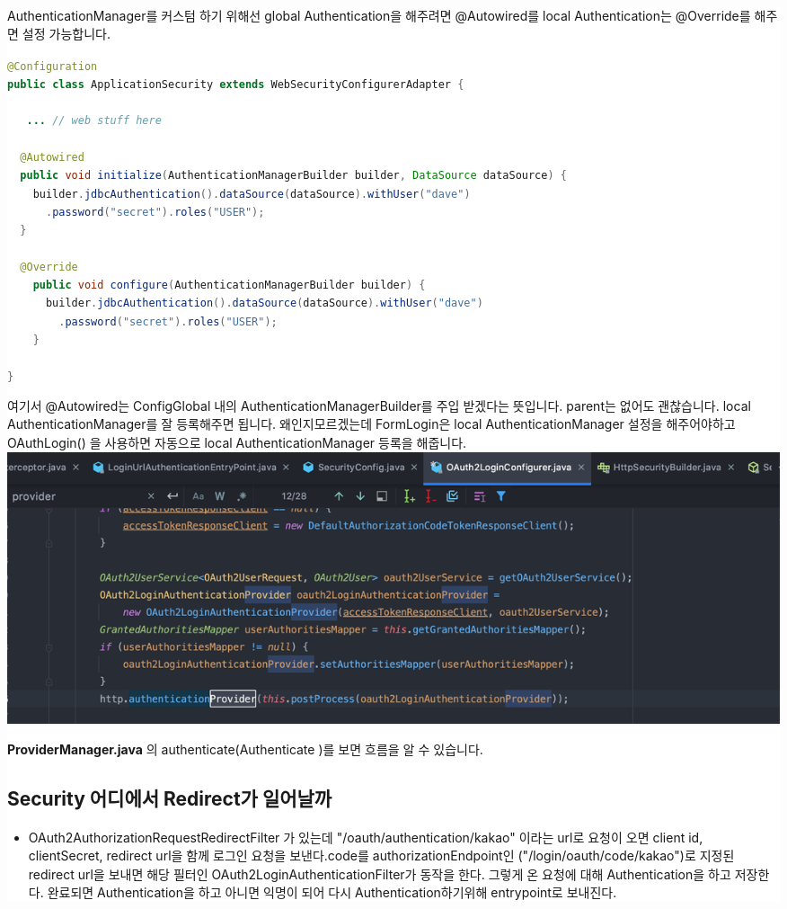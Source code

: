 
AuthenticationManager를 커스텀 하기 위해선 global Authentication을 해주려면 @Autowired를
local Authentication는 @Override를 해주면 설정 가능합니다. 
```java
@Configuration
public class ApplicationSecurity extends WebSecurityConfigurerAdapter {

   ... // web stuff here

  @Autowired
  public void initialize(AuthenticationManagerBuilder builder, DataSource dataSource) {
    builder.jdbcAuthentication().dataSource(dataSource).withUser("dave")
      .password("secret").roles("USER");
  }

  @Override
    public void configure(AuthenticationManagerBuilder builder) {
      builder.jdbcAuthentication().dataSource(dataSource).withUser("dave")
        .password("secret").roles("USER");
    }

}
```

여기서 @Autowired는 ConfigGlobal 내의 AuthenticationManagerBuilder를 주입 받겠다는 뜻입니다.
parent는 없어도 괜찮습니다. local AuthenticationManager를 잘 등록해주면 됩니다.
왜인지모르겠는데 FormLogin은 local AuthenticationManager 설정을 해주어야하고 OAuthLogin() 을 사용하면 자동으로 local AuthenticationManager 등록을 해줍니다.
![OAuth2LoginConfigureation](../images/security/OAuth2LoginConfigureation.png)

**ProviderManager.java** 의 authenticate(Authenticate )를 보면 흐름을 알 수 있습니다.

## Security 어디에서 Redirect가 일어날까
- OAuth2AuthorizationRequestRedirectFilter 가 있는데 "/oauth/authentication/kakao" 이라는 url로 요청이 오면
client id, clientSecret, redirect url을 함께 로그인 요청을 보낸다.code를 authorizationEndpoint인 ("/login/oauth/code/kakao")로 지정된 redirect url을 보내면
해당 필터인 OAuth2LoginAuthenticationFilter가 동작을 한다. 그렇게 온 요청에 대해 Authentication을 하고 저장한다.
완료되면 Authentication을 하고 아니면 익명이 되어 다시 Authentication하기위해 entrypoint로 보내진다.
